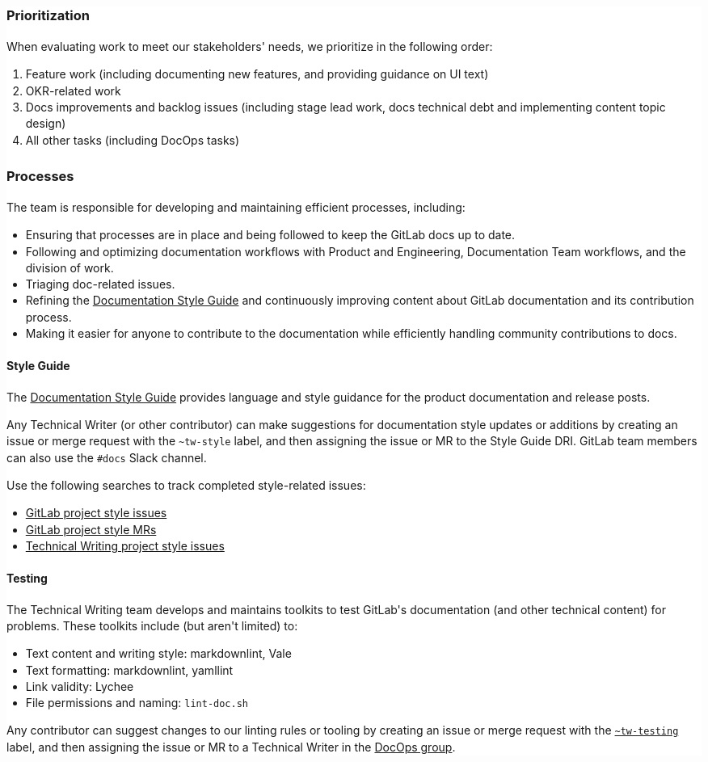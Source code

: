 ### Prioritization

When evaluating work to meet our stakeholders' needs, we prioritize in the following order:

1. Feature work (including documenting new features, and providing guidance on UI text)
1. OKR-related work
1. Docs improvements and backlog issues (including stage lead work, docs technical debt and implementing content topic design)
1. All other tasks (including DocOps tasks)

### Processes

The team is responsible for developing and maintaining efficient processes, including:

- Ensuring that processes are in place and being followed to keep the GitLab docs up to date.
- Following and optimizing documentation workflows with Product and Engineering, Documentation Team workflows, and the division of work.
- Triaging doc-related issues.
- Refining the [Documentation Style Guide](https://docs.gitlab.com/development/documentation/styleguide/) and continuously improving content about GitLab documentation and its contribution process.
- Making it easier for anyone to contribute to the documentation while efficiently handling community contributions to docs.

#### Style Guide

The [Documentation Style Guide](https://docs.gitlab.com/development/documentation/styleguide/)
provides language and style guidance for the product documentation and release posts.

Any Technical Writer (or other contributor) can make suggestions for
documentation style updates or additions by creating an issue or merge request with the
`~tw-style` label, and then assigning the issue or MR to the Style Guide DRI. GitLab team members can also use the `#docs` Slack channel.

Use the following searches to track completed style-related issues:

- [GitLab project style issues](https://gitlab.com/gitlab-org/gitlab/-/issues?scope=all&utf8=%E2%9C%93&state=opened&label_name[]=tw-style)
- [GitLab project style MRs](https://gitlab.com/gitlab-org/gitlab/-/merge_requests?scope=all&utf8=%E2%9C%93&state=opened&label_name[]=tw-style)
- [Technical Writing project style issues](https://gitlab.com/gitlab-org/technical-writing/team-tasks/-/issues?scope=all&utf8=%E2%9C%93&state=opened&label_name[]=tw-style)

#### Testing

The Technical Writing team develops and maintains toolkits to test GitLab's documentation (and other technical content) for problems. These toolkits include (but aren't limited) to:

- Text content and writing style: markdownlint, Vale
- Text formatting: markdownlint, yamllint
- Link validity: Lychee
- File permissions and naming: `lint-doc.sh`

Any contributor can suggest changes to our linting rules or tooling by creating an issue or merge request with the [`~tw-testing`](https://gitlab.com/gitlab-org/gitlab/-/issues?label_name[]=tw-testing) label, and then assigning the issue or MR to a Technical Writer in the [DocOps group](#docops-group).
